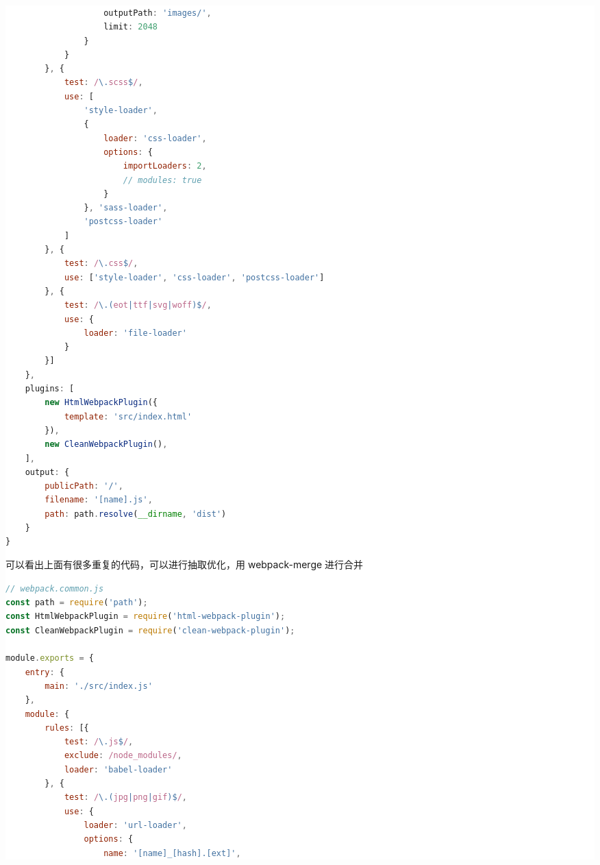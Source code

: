 ```javascript
                    outputPath: 'images/',
                    limit: 2048
                }
            }
        }, {
            test: /\.scss$/,
            use: [
                'style-loader',
                {
                    loader: 'css-loader',
                    options: {
                        importLoaders: 2,
                        // modules: true
                    }
                }, 'sass-loader',
                'postcss-loader'
            ]
        }, {
            test: /\.css$/,
            use: ['style-loader', 'css-loader', 'postcss-loader']
        }, {
            test: /\.(eot|ttf|svg|woff)$/,
            use: {
                loader: 'file-loader'
            }
        }]
    },
    plugins: [
        new HtmlWebpackPlugin({
            template: 'src/index.html'
        }),
        new CleanWebpackPlugin(),
    ],
    output: {
        publicPath: '/',
        filename: '[name].js',
        path: path.resolve(__dirname, 'dist')
    }
}
```

可以看出上面有很多重复的代码，可以进行抽取优化，用 webpack-merge 进行合并

```javascript
// webpack.common.js
const path = require('path');
const HtmlWebpackPlugin = require('html-webpack-plugin');
const CleanWebpackPlugin = require('clean-webpack-plugin');

module.exports = {
    entry: {
        main: './src/index.js'
    },
    module: {
        rules: [{
            test: /\.js$/,
            exclude: /node_modules/,
            loader: 'babel-loader'
        }, {
            test: /\.(jpg|png|gif)$/,
            use: {
                loader: 'url-loader',
                options: {
                    name: '[name]_[hash].[ext]',
```